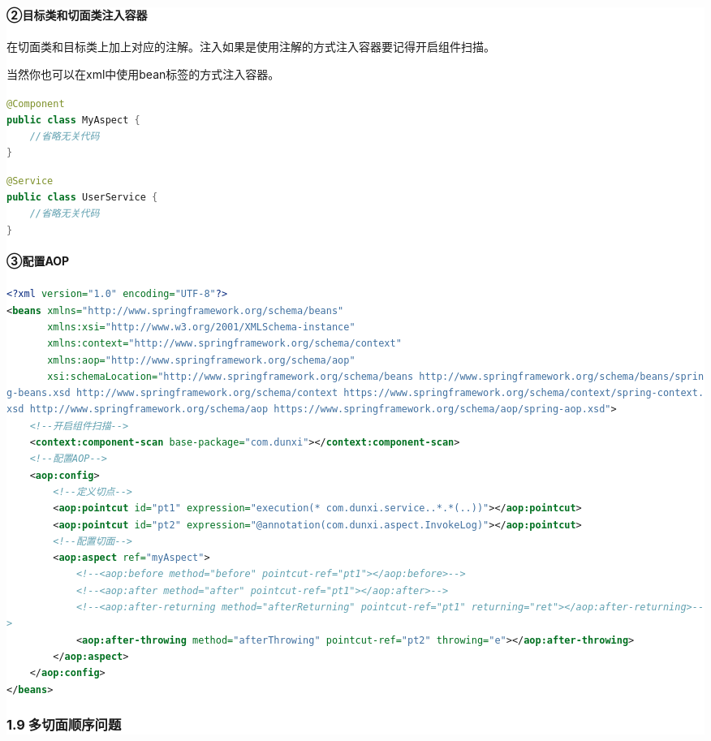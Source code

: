 
#### ②目标类和切面类注入容器

在切面类和目标类上加上对应的注解。注入如果是使用注解的方式注入容器要记得开启组件扫描。

当然你也可以在xml中使用bean标签的方式注入容器。

```java
@Component
public class MyAspect {
    //省略无关代码
}
```

```java
@Service
public class UserService {
    //省略无关代码
}
```

#### ③配置AOP

```xml
<?xml version="1.0" encoding="UTF-8"?>
<beans xmlns="http://www.springframework.org/schema/beans"
       xmlns:xsi="http://www.w3.org/2001/XMLSchema-instance"
       xmlns:context="http://www.springframework.org/schema/context"
       xmlns:aop="http://www.springframework.org/schema/aop"
       xsi:schemaLocation="http://www.springframework.org/schema/beans http://www.springframework.org/schema/beans/spring-beans.xsd http://www.springframework.org/schema/context https://www.springframework.org/schema/context/spring-context.xsd http://www.springframework.org/schema/aop https://www.springframework.org/schema/aop/spring-aop.xsd">
    <!--开启组件扫描-->
    <context:component-scan base-package="com.dunxi"></context:component-scan>
    <!--配置AOP-->
    <aop:config>
        <!--定义切点-->
        <aop:pointcut id="pt1" expression="execution(* com.dunxi.service..*.*(..))"></aop:pointcut>
        <aop:pointcut id="pt2" expression="@annotation(com.dunxi.aspect.InvokeLog)"></aop:pointcut>
        <!--配置切面-->
        <aop:aspect ref="myAspect">
            <!--<aop:before method="before" pointcut-ref="pt1"></aop:before>-->
            <!--<aop:after method="after" pointcut-ref="pt1"></aop:after>-->
            <!--<aop:after-returning method="afterReturning" pointcut-ref="pt1" returning="ret"></aop:after-returning>-->
            <aop:after-throwing method="afterThrowing" pointcut-ref="pt2" throwing="e"></aop:after-throwing>
        </aop:aspect>
    </aop:config>
</beans>
```

### 1.9 多切面顺序问题
